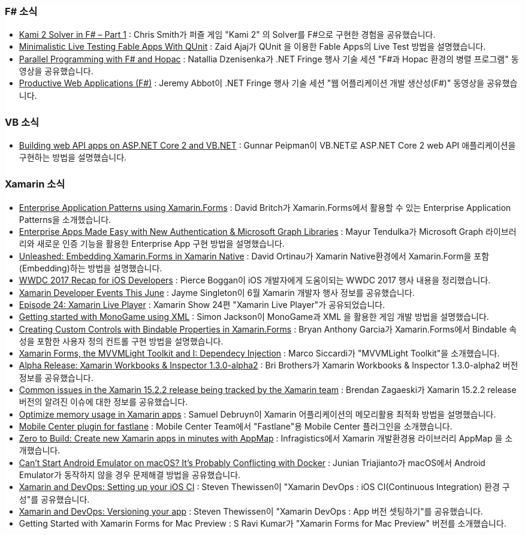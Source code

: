 ### F# 소식

* [Kami 2 Solver in F# – Part 1](https://completely-unique-view-blog.appspot.com/posts/kami2-solver-part-1) : Chris Smith가 퍼즐 게임 "Kami 2" 의 Solver를 F#으로 구현한 경험을 공유했습니다.
* [Minimalistic Live Testing Fable Apps With QUnit](https://medium.com/@zaid.naom/minimalistic-live-testing-fable-apps-with-qunit-b9d9f2f64725) : Zaid Ajaj가 QUnit 을 이용한 Fable Apps의 Live Test 방법을 설명했습니다.
* [Parallel Programming with F# and Hopac](https://www.youtube.com/watch?v=bKpRrCssAWM) : Natallia Dzenisenka가 .NET Fringe 행사 기술 세션 "F#과 Hopac 환경의 병렬 프로그램" 동영상을 공유했습니다.
* [Productive Web Applications (F#)](https://www.youtube.com/watch?v=X76iVWa-0e0) : Jeremy Abbot이 .NET Fringe 행사 기술 세션 "웹 어플리케이션 개발 생산성(F#)" 동영상을 공유했습니다.

### VB 소식

* [Building web API apps on ASP.NET Core 2 and VB.NET](http://gunnarpeipman.com/2017/06/aspnet-core2-vbnet-weather-api/) : Gunnar Peipman이 VB.NET로 ASP.NET Core 2 web API 애플리케이션을 구현하는 방법을 설명했습니다.

### Xamarin 소식

* [Enterprise Application Patterns using Xamarin.Forms](http://www.davidbritch.com/2017/06/enterprise-application-patterns-using.html) : David Britch가 Xamarin.Forms에서 활용할 수 있는 Enterprise Application Patterns을 소개했습니다.
* [Enterprise Apps Made Easy with New Authentication & Microsoft Graph Libraries](https://blog.xamarin.com/enterprise-apps-made-easy-updated-libraries-apis/) : Mayur Tendulka가 Microsoft Graph 라이브러리와 새로운 인증 기능을 활용한 Enterprise App 구현 방법을 설명했습니다.
* [Unleashed: Embedding Xamarin.Forms in Xamarin Native](https://blog.xamarin.com/unleashed-embedding-xamarin-forms-in-xamarin-native/) : David Ortinau가 Xamarin Native환경에서 Xamarin.Form을 포함(Embedding)하는 방법을 설명했습니다.
* [WWDC 2017 Recap for iOS Developers](https://blog.xamarin.com/wwdc-2017-recap-for-ios-developers/) : Pierce Boggan이 iOS 개발자에게 도움이되는 WWDC 2017 행사 내용을 정리했습니다.
* [Xamarin Developer Events This June](https://blog.xamarin.com/xamarin-developer-events-june/) : Jayme Singleton이 6월 Xamarin 개발자 행사 정보를 공유했습니다.
* [Episode 24: Xamarin Live Player](https://channel9.msdn.com/Shows/XamarinShow/Episode-24-Xamarin-Live-Player) : Xamarin Show 24편 "Xamarin Live Player"가 공유되었습니다.
* [Getting started with MonoGame using XML](https://darkgenesis.zenithmoon.com/getting-started-with-monogame-using-xml/) : Simon Jackson이 MonoGame과 XML 을 활용한 게임 개발 방법을 설명했습니다.
* [Creating Custom Controls with Bindable Properties in Xamarin.Forms](https://mindofai.github.io/Creating-Custom-Controls-with-Bindable-Properties-in-Xamarin.Forms/) : Bryan Anthony Garcia가 Xamarin.Forms에서 Bindable 속성을 포함한 사용자 정의 컨트롤 구현 방법을 설명했습니다.
* [Xamarin Forms, the MVVMLight Toolkit and I: Dependecy Injection](https://msicc.net/xamarin-forms-the-mvvmlight-toolkit-and-i-dependecy-injection/) : Marco Siccardi가 "MVVMLight Toolkit"을 소개했습니다.
* [Alpha Release: Xamarin Workbooks & Inspector 1.3.0-alpha2](https://releases.xamarin.com/alpha-release-xamarin-workbooks-inspector-1-3-0-alpha2/) : Bri Brothers가 Xamarin Workbooks & Inspector 1.3.0-alpha2 버전 정보를 공유했습니다.
* [Common issues in the Xamarin 15.2.2 release being tracked by the Xamarin team](https://releases.xamarin.com/common-issues-in-the-xamarin-15-2-2-release-being-tracked-by-the-xamarin-team/) : Brendan Zagaeski가 Xamarin 15.2.2 release 버전의 알려진 이슈에 대한 정보를 공유했습니다.
* [Optimize memory usage in Xamarin apps](https://www.chipsncookies.com/2017/optimize-memory-usage-in-xamarin-apps/) : Samuel Debruyn이 Xamarin 어플리케이션의 메모리활용 최적화 방법을 설명했습니다.
* [Mobile Center plugin for fastlane](https://www.hockeyapp.net/blog/2017/06/06/mobile-center-fastlane.html) : Mobile Center Team에서 "Fastlane"용 Mobile Center 플러그인을 소개했습니다.
* [Zero to Build: Create new Xamarin apps in minutes with AppMap](https://www.infragistics.com/community/blogs/infragistics/archive/2017/06/08/zero-to-build-creating-new-apps-in-minutes-with-appmap.aspx) : Infragistics에서 Xamarin 개발환경용 라이브러리 AppMap 을 소개했습니다.
* [Can’t Start Android Emulator on macOS? It’s Probably Conflicting with Docker](https://www.junian.net/2017/06/start-android-emulator-with-docker-on-macos.html) : Junian Triajianto가 macOS에서 Android Emulator가 동작하지 않을 경우 문제해결 방법을 공유했습니다.
* [Xamarin and DevOps: Setting up your iOS CI](https://www.thewissen.io/xamarin-devops-ios-ci/) : Steven Thewissen이 "Xamarin DevOps : iOS CI(Continuous Integration) 환경 구성"를 공유했습니다.
* [Xamarin and DevOps: Versioning your app](https://www.thewissen.io/xamarin-devops-versioning/) : Steven Thewissen이 "Xamarin DevOps : App 버전 셋팅하기"를 공유했습니다.
* Getting Started with Xamarin Forms for Mac Preview : S Ravi Kumar가 "Xamarin Forms for Mac Preview" 버전를 소개했습니다.